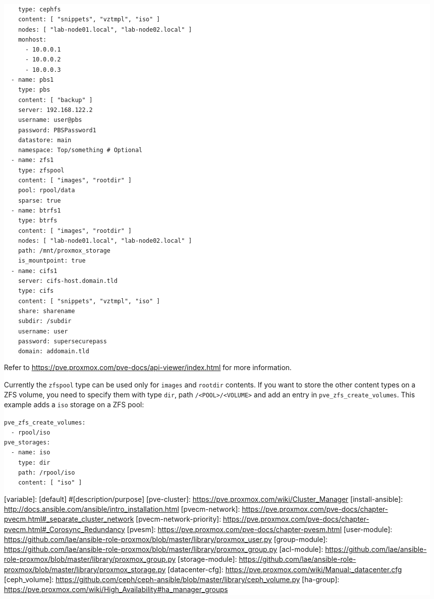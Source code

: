 ```
    type: cephfs
    content: [ "snippets", "vztmpl", "iso" ]
    nodes: [ "lab-node01.local", "lab-node02.local" ]
    monhost:
      - 10.0.0.1
      - 10.0.0.2
      - 10.0.0.3
  - name: pbs1
    type: pbs
    content: [ "backup" ]
    server: 192.168.122.2
    username: user@pbs
    password: PBSPassword1
    datastore: main
    namespace: Top/something # Optional
  - name: zfs1
    type: zfspool
    content: [ "images", "rootdir" ]
    pool: rpool/data
    sparse: true
  - name: btrfs1
    type: btrfs
    content: [ "images", "rootdir" ]
    nodes: [ "lab-node01.local", "lab-node02.local" ]
    path: /mnt/proxmox_storage
    is_mountpoint: true
  - name: cifs1
    server: cifs-host.domain.tld
    type: cifs
    content: [ "snippets", "vztmpl", "iso" ]
    share: sharename
    subdir: /subdir
    username: user
    password: supersecurepass
    domain: addomain.tld
```

Refer to https://pve.proxmox.com/pve-docs/api-viewer/index.html for more information.

Currently the `zfspool` type can be used only for `images` and `rootdir` contents.
If you want to store the other content types on a ZFS volume, you need to specify
them with type `dir`, path `/<POOL>/<VOLUME>` and add an entry in
`pve_zfs_create_volumes`. This example adds a `iso` storage on a ZFS pool:

```
pve_zfs_create_volumes:
  - rpool/iso
pve_storages:
  - name: iso
    type: dir
    path: /rpool/iso
    content: [ "iso" ]
```


[variable]: [default] #[description/purpose]
[pve-cluster]: https://pve.proxmox.com/wiki/Cluster_Manager
[install-ansible]: http://docs.ansible.com/ansible/intro_installation.html
[pvecm-network]: https://pve.proxmox.com/pve-docs/chapter-pvecm.html#_separate_cluster_network
[pvecm-network-priority]: https://pve.proxmox.com/pve-docs/chapter-pvecm.html#_Corosync_Redundancy
[pvesm]: https://pve.proxmox.com/pve-docs/chapter-pvesm.html
[user-module]: https://github.com/lae/ansible-role-proxmox/blob/master/library/proxmox_user.py
[group-module]: https://github.com/lae/ansible-role-proxmox/blob/master/library/proxmox_group.py
[acl-module]: https://github.com/lae/ansible-role-proxmox/blob/master/library/proxmox_group.py
[storage-module]: https://github.com/lae/ansible-role-proxmox/blob/master/library/proxmox_storage.py
[datacenter-cfg]: https://pve.proxmox.com/wiki/Manual:_datacenter.cfg
[ceph_volume]: https://github.com/ceph/ceph-ansible/blob/master/library/ceph_volume.py
[ha-group]: https://pve.proxmox.com/wiki/High_Availability#ha_manager_groups